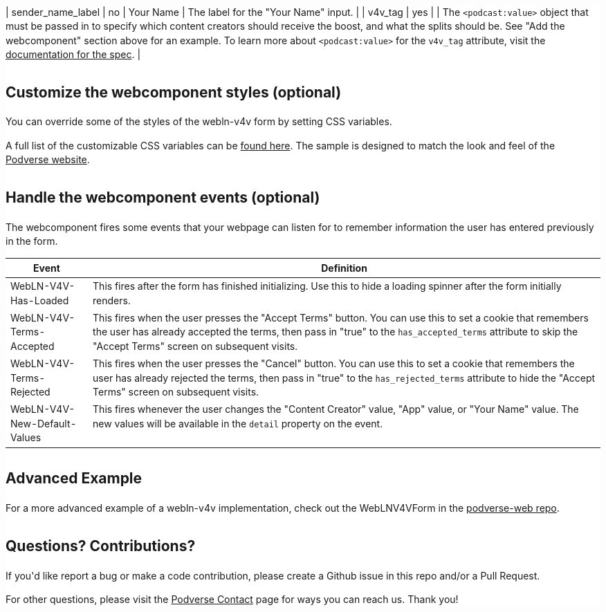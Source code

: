 | sender_name_label           | no          | Your Name                  | The label for the "Your Name" input.                                                                                                                                                                                                                                                                                                                                                               |
| v4v_tag                     | yes         |                            | The `<podcast:value>` object that must be passed in to specify which content creators should receive the boost, and what the splits should be. See "Add the webcomponent" section above for an example. To learn more about `<podcast:value>` for the `v4v_tag` attribute, visit the [documentation for the spec](https://github.com/Podcastindex-org/podcast-namespace/blob/main/value/value.md). |

## Customize the webcomponent styles (optional)

You can override some of the styles of the webln-v4v form by setting CSS variables.

A full list of the customizable CSS variables can be [found here](https://github.com/podverse/webln-v4v/blob/main/app/styles/sample-variable-overrides.scss). The sample is designed to match the look and feel of the [Podverse website](https://podverse.fm).

## Handle the webcomponent events (optional)

The webcomponent fires some events that your webpage can listen for to remember information the user has entered previously in the form.

| Event                        | Definition                                                                                                                                                                                                                                                             |
| ---------------------------- | ---------------------------------------------------------------------------------------------------------------------------------------------------------------------------------------------------------------------------------------------------------------------- |
| WebLN-V4V-Has-Loaded         | This fires after the form has finished initializing. Use this to hide a loading spinner after the form initially renders.                                                                                                                                              |
| WebLN-V4V-Terms-Accepted     | This fires when the user presses the "Accept Terms" button. You can use this to set a cookie that remembers the user has already accepted the terms, then pass in "true" to the `has_accepted_terms` attribute to skip the "Accept Terms" screen on subsequent visits. |
| WebLN-V4V-Terms-Rejected     | This fires when the user presses the "Cancel" button. You can use this to set a cookie that remembers the user has already rejected the terms, then pass in "true" to the `has_rejected_terms` attribute to hide the "Accept Terms" screen on subsequent visits.       |
| WebLN-V4V-New-Default-Values | This fires whenever the user changes the "Content Creator" value, "App" value, or "Your Name" value. The new values will be available in the `detail` property on the event.                                                                                           |

## Advanced Example

For a more advanced example of a webln-v4v implementation, check out the WebLNV4VForm in the [podverse-web repo](https://github.com/podverse/podverse-web/blob/develop/src/components/WebLNV4VForm/WebLNV4VForm.tsx).

## Questions? Contributions?

If you'd like report a bug or make a code contribution, please create a Github issue in this repo and/or a Pull Request.

For other questions, please visit the [Podverse Contact](https://podverse.fm/contact) page for ways you can reach us. Thank you!
